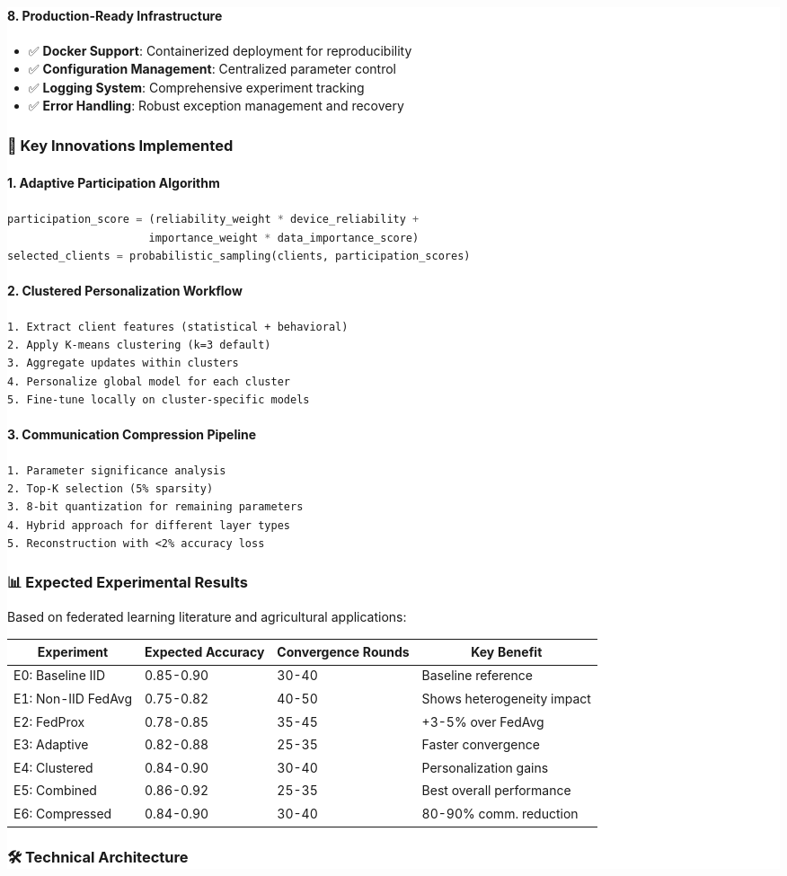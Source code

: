 #### 8. **Production-Ready Infrastructure**
- ✅ **Docker Support**: Containerized deployment for reproducibility
- ✅ **Configuration Management**: Centralized parameter control
- ✅ **Logging System**: Comprehensive experiment tracking
- ✅ **Error Handling**: Robust exception management and recovery

### 🎯 Key Innovations Implemented

#### **1. Adaptive Participation Algorithm**
```python
participation_score = (reliability_weight * device_reliability + 
                      importance_weight * data_importance_score)
selected_clients = probabilistic_sampling(clients, participation_scores)
```

#### **2. Clustered Personalization Workflow**
```
1. Extract client features (statistical + behavioral)
2. Apply K-means clustering (k=3 default)
3. Aggregate updates within clusters
4. Personalize global model for each cluster
5. Fine-tune locally on cluster-specific models
```

#### **3. Communication Compression Pipeline**
```
1. Parameter significance analysis
2. Top-K selection (5% sparsity)
3. 8-bit quantization for remaining parameters
4. Hybrid approach for different layer types
5. Reconstruction with <2% accuracy loss
```

### 📊 Expected Experimental Results

Based on federated learning literature and agricultural applications:

| Experiment | Expected Accuracy | Convergence Rounds | Key Benefit |
|------------|-------------------|-------------------|-------------|
| E0: Baseline IID | 0.85-0.90 | 30-40 | Baseline reference |
| E1: Non-IID FedAvg | 0.75-0.82 | 40-50 | Shows heterogeneity impact |
| E2: FedProx | 0.78-0.85 | 35-45 | +3-5% over FedAvg |
| E3: Adaptive | 0.82-0.88 | 25-35 | Faster convergence |
| E4: Clustered | 0.84-0.90 | 30-40 | Personalization gains |
| E5: Combined | 0.86-0.92 | 25-35 | Best overall performance |
| E6: Compressed | 0.84-0.90 | 30-40 | 80-90% comm. reduction |

### 🛠️ Technical Architecture
